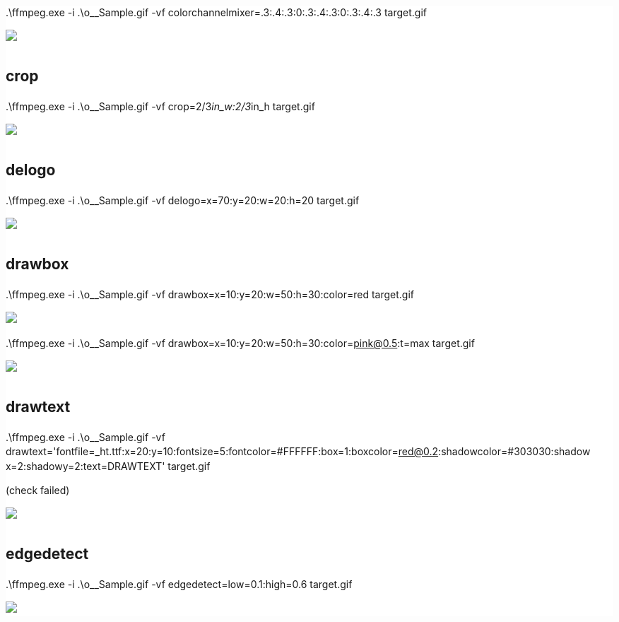 .\ffmpeg.exe -i .\o__Sample.gif -vf colorchannelmixer=.3:.4:.3:0:.3:.4:.3:0:.3:.4:.3 target.gif

<img src="./data/o_colorchannelmixer.gif">



## crop

.\ffmpeg.exe -i .\o__Sample.gif -vf crop=2/3*in_w:2/3*in_h target.gif

<img src="./data/o_crop.gif">



## delogo

.\ffmpeg.exe -i .\o__Sample.gif -vf delogo=x=70:y=20:w=20:h=20 target.gif

<img src="./data/o_delogo.gif">



## drawbox

.\ffmpeg.exe -i .\o__Sample.gif -vf drawbox=x=10:y=20:w=50:h=30:color=red target.gif

<img src="./data/o_drawbox_1.gif">





.\ffmpeg.exe -i .\o__Sample.gif -vf drawbox=x=10:y=20:w=50:h=30:color=pink@0.5:t=max target.gif

<img src="./data/o_drawbox_2.gif">



## drawtext

.\ffmpeg.exe -i .\o__Sample.gif -vf drawtext='fontfile=_ht.ttf:x=20:y=10:fontsize=5:fontcolor=#FFFFFF:box=1:boxcolor=red@0.2:shadowcolor=#303030:shadow
x=2:shadowy=2:text=DRAWTEXT' target.gif

(check failed)

<img src="./data/o_drawtext.gif">



## edgedetect

.\ffmpeg.exe -i .\o__Sample.gif -vf edgedetect=low=0.1:high=0.6 target.gif

<img src="./data/o_edgedetect.gif">

